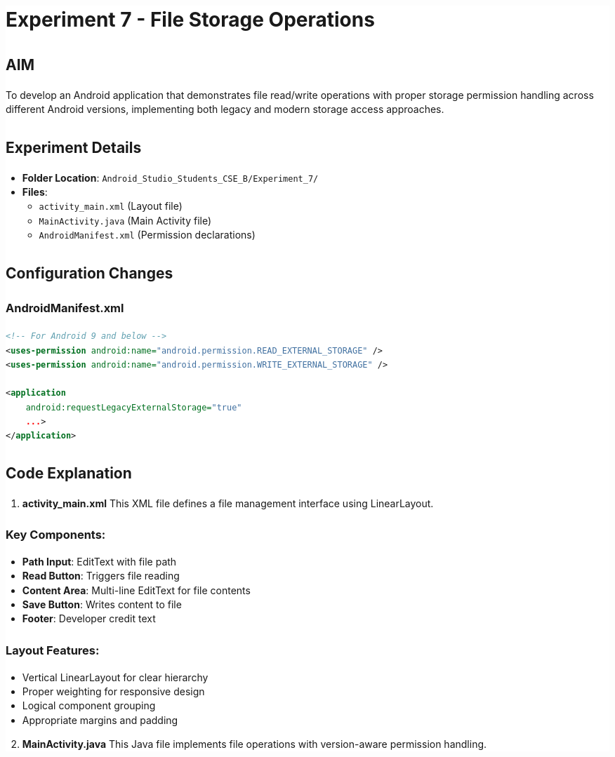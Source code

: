 # Experiment 7 - File Storage Operations

## AIM
To develop an Android application that demonstrates file read/write operations with proper storage permission handling across different Android versions, implementing both legacy and modern storage access approaches.

## Experiment Details
- **Folder Location**: `Android_Studio_Students_CSE_B/Experiment_7/`
- **Files**:
  - `activity_main.xml` (Layout file)
  - `MainActivity.java` (Main Activity file)
  - `AndroidManifest.xml` (Permission declarations)

## Configuration Changes
### AndroidManifest.xml
```xml
<!-- For Android 9 and below -->
<uses-permission android:name="android.permission.READ_EXTERNAL_STORAGE" />
<uses-permission android:name="android.permission.WRITE_EXTERNAL_STORAGE" />

<application
    android:requestLegacyExternalStorage="true"
    ...>
</application>
```
## Code Explanation
1. **activity_main.xml**
This XML file defines a file management interface using LinearLayout.

### Key Components:
- **Path Input**: EditText with file path
- **Read Button**: Triggers file reading
- **Content Area**: Multi-line EditText for file contents
- **Save Button**: Writes content to file
- **Footer**: Developer credit text

### Layout Features:
- Vertical LinearLayout for clear hierarchy
- Proper weighting for responsive design
- Logical component grouping
- Appropriate margins and padding

2. **MainActivity.java**
This Java file implements file operations with version-aware permission handling.

